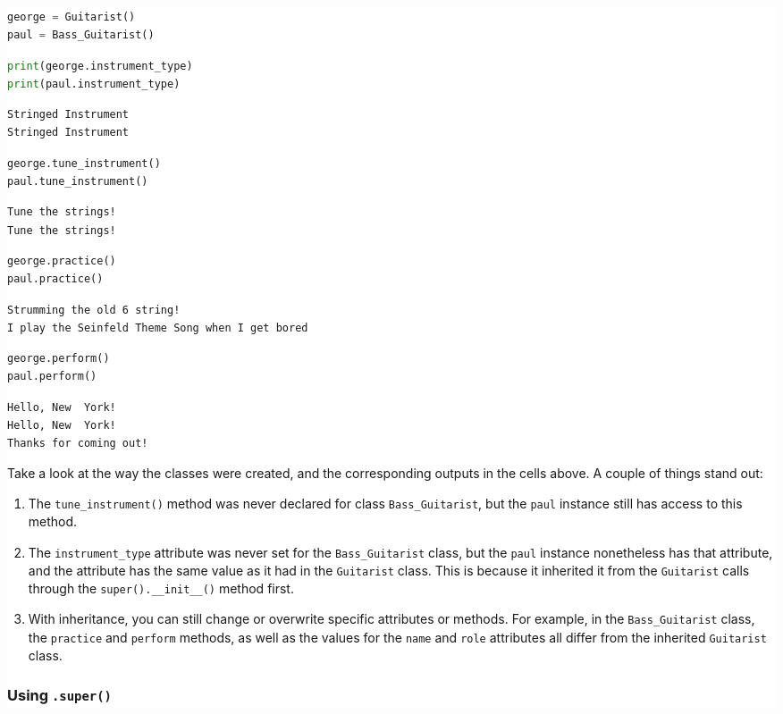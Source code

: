 ```python
george = Guitarist()
paul = Bass_Guitarist()
```


```python
print(george.instrument_type)
print(paul.instrument_type)
```

    Stringed Instrument
    Stringed Instrument



```python
george.tune_instrument()
paul.tune_instrument()
```

    Tune the strings!
    Tune the strings!



```python
george.practice()
paul.practice()
```

    Strumming the old 6 string!
    I play the Seinfeld Theme Song when I get bored



```python
george.perform()
paul.perform()
```

    Hello, New  York!
    Hello, New  York!
    Thanks for coming out!



Take a look at the way the classes were created, and the corresponding outputs in the cells above.  A couple of things stand out:

1.  The `tune_instrument()` method was never declared for class `Bass_Guitarist`, but the `paul` instance still has access to this method.  

2. The `instrument_type` attribute was never set for the `Bass_Guitarist` class, but the `paul`  instance nonetheless has that attribute, and the attribute has the same value as it had in the `Guitarist` class. This is because it inherited it from the `Guitarist` calls through the `super().__init__()` method first.  

3. With inheritance, you can still change or overwrite specific attributes or methods. For example, in the `Bass_Guitarist` class, the `practice` and `perform` methods, as well as the values for the `name` and `role` attributes all differ from the inherited `Guitarist` class.

### Using `.super()`
